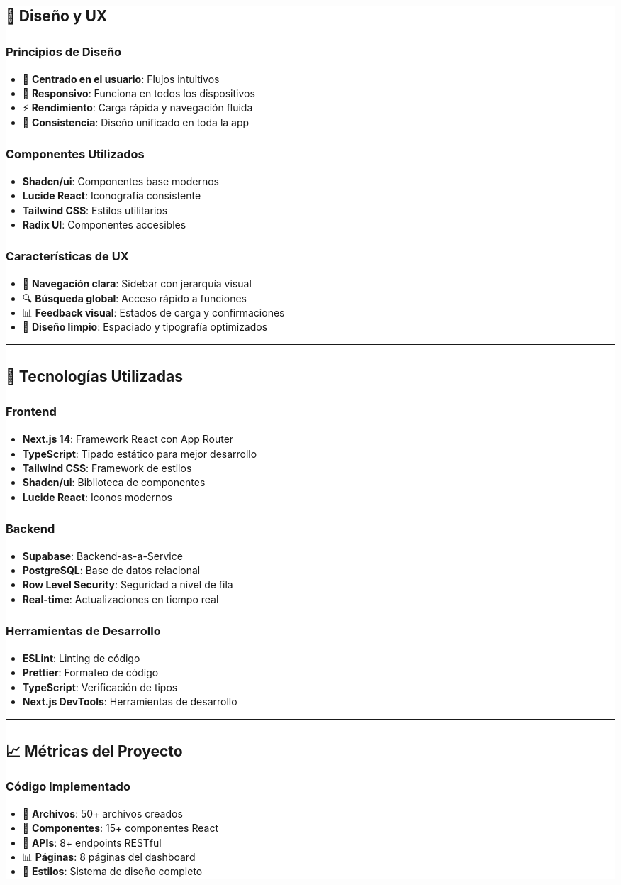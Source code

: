 
## 🎨 Diseño y UX

### **Principios de Diseño**
- 🎯 **Centrado en el usuario**: Flujos intuitivos
- 📱 **Responsivo**: Funciona en todos los dispositivos
- ⚡ **Rendimiento**: Carga rápida y navegación fluida
- 🎨 **Consistencia**: Diseño unificado en toda la app

### **Componentes Utilizados**
- **Shadcn/ui**: Componentes base modernos
- **Lucide React**: Iconografía consistente
- **Tailwind CSS**: Estilos utilitarios
- **Radix UI**: Componentes accesibles

### **Características de UX**
- 🧭 **Navegación clara**: Sidebar con jerarquía visual
- 🔍 **Búsqueda global**: Acceso rápido a funciones
- 📊 **Feedback visual**: Estados de carga y confirmaciones
- 🎨 **Diseño limpio**: Espaciado y tipografía optimizados

---

## 🔧 Tecnologías Utilizadas

### **Frontend**
- **Next.js 14**: Framework React con App Router
- **TypeScript**: Tipado estático para mejor desarrollo
- **Tailwind CSS**: Framework de estilos
- **Shadcn/ui**: Biblioteca de componentes
- **Lucide React**: Iconos modernos

### **Backend**
- **Supabase**: Backend-as-a-Service
- **PostgreSQL**: Base de datos relacional
- **Row Level Security**: Seguridad a nivel de fila
- **Real-time**: Actualizaciones en tiempo real

### **Herramientas de Desarrollo**
- **ESLint**: Linting de código
- **Prettier**: Formateo de código
- **TypeScript**: Verificación de tipos
- **Next.js DevTools**: Herramientas de desarrollo

---

## 📈 Métricas del Proyecto

### **Código Implementado**
- 📁 **Archivos**: 50+ archivos creados
- 🧩 **Componentes**: 15+ componentes React
- 🔗 **APIs**: 8+ endpoints RESTful
- 📊 **Páginas**: 8 páginas del dashboard
- 🎨 **Estilos**: Sistema de diseño completo
